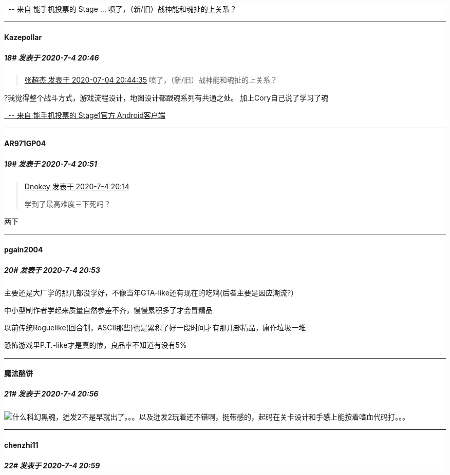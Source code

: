 
  -- 来自 能手机投票的 Stage ...</blockquote>
喷了，（新/旧）战神能和魂扯的上关系？


-----

####  Kazepollar  
##### 18#       发表于 2020-7-4 20:46


<blockquote><a href="httphttps://bbs.saraba1st.com/2b/forum.php?mod=redirect&amp;goto=findpost&amp;pid=48068724&amp;ptid=1945871" target="_blank">张超杰 发表于 2020-07-04 20:44:35</a>
喷了，（新/旧）战神能和魂扯的上关系？</blockquote>?我觉得整个战斗方式，游戏流程设计，地图设计都跟魂系列有共通之处。
加上Cory自己说了学习了魂

[  -- 来自 能手机投票的 Stage1官方 Android客户端](https://www.coolapk.com/apk/140634)


-----

####  AR971GP04  
##### 19#       发表于 2020-7-4 20:51


<blockquote><a href="httphttps://bbs.saraba1st.com/2b/forum.php?mod=redirect&amp;goto=findpost&amp;pid=48068396&amp;ptid=1945871" target="_blank">Dnokey 发表于 2020-7-4 20:14</a>

学到了最高难度三下死吗？</blockquote>
两下


-----

####  pgain2004  
##### 20#       发表于 2020-7-4 20:53


主要还是大厂学的那几部没学好，不像当年GTA-like还有现在的吃鸡(后者主要是因应潮流?）

中小型制作者学起来质量自然参差不齐，慢慢累积多了才会冒精品

以前传统Roguelike(回合制，ASCII那些)也是累积了好一段时间才有那几部精品，庸作垃圾一堆

恐怖游戏里P.T.-like才是真的惨，良品率不知道有没有5%


-----

####  魔法酪饼  
##### 21#       发表于 2020-7-4 20:56


<img src="https://static.saraba1st.com/image/smiley/face2017/001.png" referrerpolicy="no-referrer">什么科幻黑魂，迸发2不是早就出了。。。以及迸发2玩着还不错啊，挺带感的，起码在关卡设计和手感上能按着嗜血代码打。。。


-----

####  chenzhi11  
##### 22#       发表于 2020-7-4 20:59
